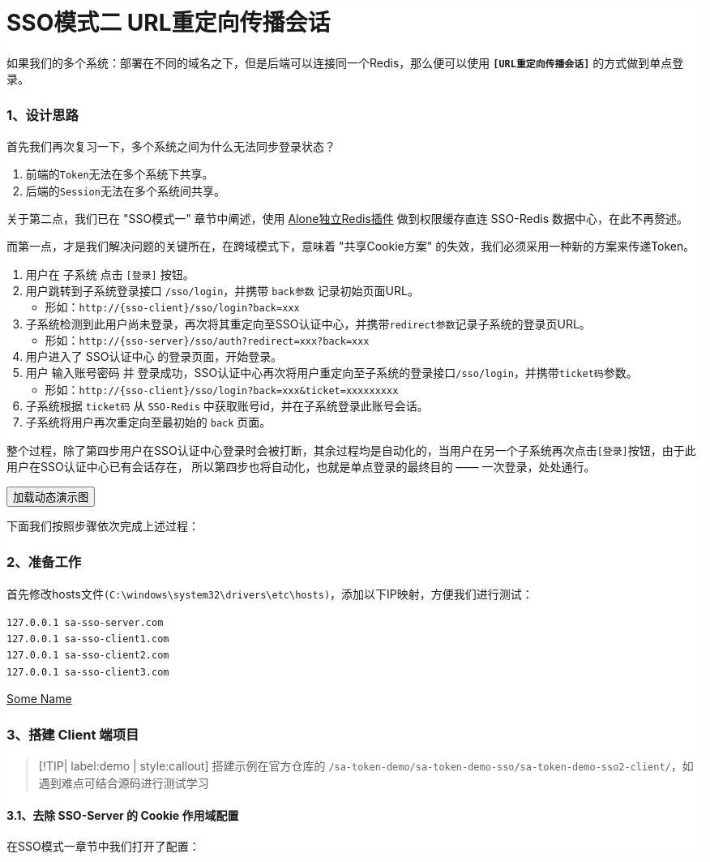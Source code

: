 # SSO模式二 URL重定向传播会话

如果我们的多个系统：部署在不同的域名之下，但是后端可以连接同一个Redis，那么便可以使用 **`[URL重定向传播会话]`** 的方式做到单点登录。


### 1、设计思路

首先我们再次复习一下，多个系统之间为什么无法同步登录状态？

1. 前端的`Token`无法在多个系统下共享。
2. 后端的`Session`无法在多个系统间共享。

关于第二点，我们已在 "SSO模式一" 章节中阐述，使用 [Alone独立Redis插件](/plugin/alone-redis) 做到权限缓存直连 SSO-Redis 数据中心，在此不再赘述。

而第一点，才是我们解决问题的关键所在，在跨域模式下，意味着 "共享Cookie方案" 的失效，我们必须采用一种新的方案来传递Token。

1. 用户在 子系统 点击 `[登录]` 按钮。
2. 用户跳转到子系统登录接口 `/sso/login`，并携带 `back参数` 记录初始页面URL。
	- 形如：`http://{sso-client}/sso/login?back=xxx` 
3. 子系统检测到此用户尚未登录，再次将其重定向至SSO认证中心，并携带`redirect参数`记录子系统的登录页URL。
	- 形如：`http://{sso-server}/sso/auth?redirect=xxx?back=xxx` 
4. 用户进入了 SSO认证中心 的登录页面，开始登录。
5. 用户 输入账号密码 并 登录成功，SSO认证中心再次将用户重定向至子系统的登录接口`/sso/login`，并携带`ticket码`参数。
	- 形如：`http://{sso-client}/sso/login?back=xxx&ticket=xxxxxxxxx`
6. 子系统根据 `ticket码` 从 `SSO-Redis` 中获取账号id，并在子系统登录此账号会话。
7. 子系统将用户再次重定向至最初始的 `back` 页面。

整个过程，除了第四步用户在SSO认证中心登录时会被打断，其余过程均是自动化的，当用户在另一个子系统再次点击`[登录]`按钮，由于此用户在SSO认证中心已有会话存在，
所以第四步也将自动化，也就是单点登录的最终目的 —— 一次登录，处处通行。


<button class="show-img" img-src="https://oss.dev33.cn/sa-token/doc/g/g3--sso2.gif">加载动态演示图</button>


下面我们按照步骤依次完成上述过程：

### 2、准备工作 
首先修改hosts文件`(C:\windows\system32\drivers\etc\hosts)`，添加以下IP映射，方便我们进行测试：
``` url
127.0.0.1 sa-sso-server.com
127.0.0.1 sa-sso-client1.com
127.0.0.1 sa-sso-client2.com
127.0.0.1 sa-sso-client3.com
```

[Some Name](../include/include-qa.md#hostsInvalid ':include')


### 3、搭建 Client 端项目 

> [!TIP| label:demo | style:callout] 
> 搭建示例在官方仓库的 `/sa-token-demo/sa-token-demo-sso/sa-token-demo-sso2-client/`，如遇到难点可结合源码进行测试学习

#### 3.1、去除 SSO-Server 的 Cookie 作用域配置 
在SSO模式一章节中我们打开了配置：
